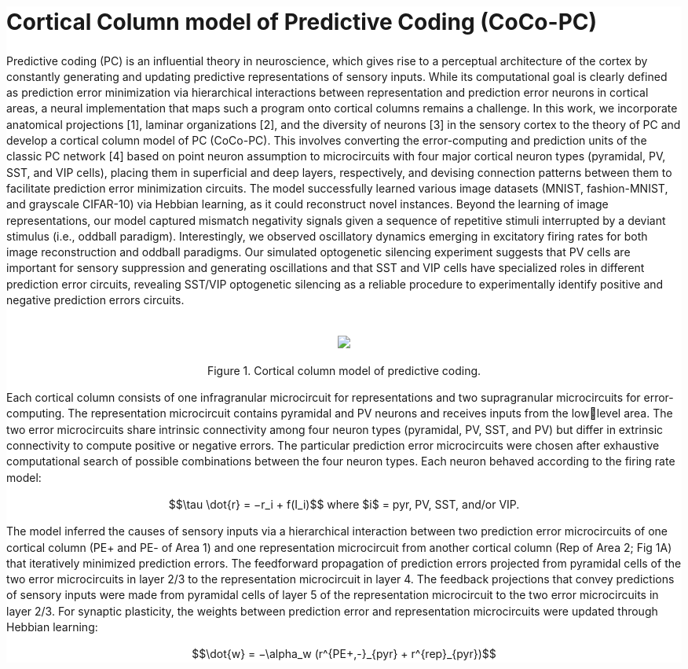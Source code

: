 # Cortical Column model of Predictive Coding (CoCo-PC)

Predictive coding (PC) is an influential theory in neuroscience, which gives rise to a perceptual architecture of the cortex by constantly generating and updating predictive representations of sensory inputs. While its computational goal is clearly defined as prediction error minimization via hierarchical interactions between representation and prediction error neurons in cortical areas, a neural implementation that maps such a program onto cortical columns remains a challenge. In this work, we incorporate anatomical projections [1], laminar organizations [2], and the diversity of neurons [3] in the sensory cortex to the theory of PC and develop a cortical column model of PC (CoCo-PC). This involves converting the error-computing and prediction units of the classic PC network [4] based on point neuron assumption to microcircuits with four major cortical neuron types (pyramidal, PV, SST, and VIP cells), placing them in superficial and deep layers, respectively, and devising connection patterns between them to facilitate prediction error minimization circuits. The model successfully learned various image datasets (MNIST, fashion-MNIST, and grayscale CIFAR-10) via Hebbian learning, as it could reconstruct novel instances. Beyond the learning of image representations, our model captured mismatch negativity signals given a sequence of repetitive stimuli interrupted by a deviant stimulus (i.e., oddball paradigm). Interestingly, we observed oscillatory dynamics emerging in excitatory firing rates for both image reconstruction and oddball paradigms. Our simulated optogenetic silencing experiment suggests that PV cells are important for sensory suppression and generating oscillations and that SST and VIP cells have specialized roles in different prediction error circuits, revealing SST/VIP optogenetic silencing as a reliable procedure to experimentally identify positive and negative prediction errors circuits. 
<br/> <br/> 

<p align="center">
  <img src="https://github.com/Kwangjun-uva/CoCo-PC/blob/master/architecture.png" width="400"/>
</p>
<p align="center">  
  Figure 1. Cortical column model of predictive coding. 
  
  Each cortical column consists of one infragranular microcircuit  for representations and two supragranular microcircuits for error-computing. The representation microcircuit contains pyramidal and PV neurons and 
receives inputs from the lowlevel area. The two error microcircuits share intrinsic connectivity among four neuron types (pyramidal, PV, SST, and PV) but differ in extrinsic connectivity to compute positive or negative errors. The particular prediction error microcircuits were chosen after exhaustive computational search of possible combinations between the four neuron types. Each neuron behaved according to the firing rate model: 
<p align="center">
$$\tau  \dot{r} = −r_i + f(I_i)$$
  where $i$ = pyr, PV, SST, and/or VIP.
</p>

The model inferred the causes of sensory inputs via a hierarchical interaction between two prediction error microcircuits of one cortical column (PE+ and PE- of Area 1) and one representation microcircuit from another cortical column (Rep of Area 2; Fig 1A) that iteratively minimized prediction errors. The feedforward propagation of prediction errors projected from pyramidal cells of the two error microcircuits in layer 2/3 to the representation microcircuit in layer 4. The feedback projections that convey predictions of sensory inputs were made from pyramidal cells of layer 5 of the representation microcircuit to the two error microcircuits in layer 2/3. For synaptic plasticity, the weights between prediction error and representation microcircuits were updated through Hebbian learning:
<p align="center">
$$\dot{w}  = −\alpha_w  (r^{PE+,-}_{pyr} + r^{rep}_{pyr})$$
</p>
